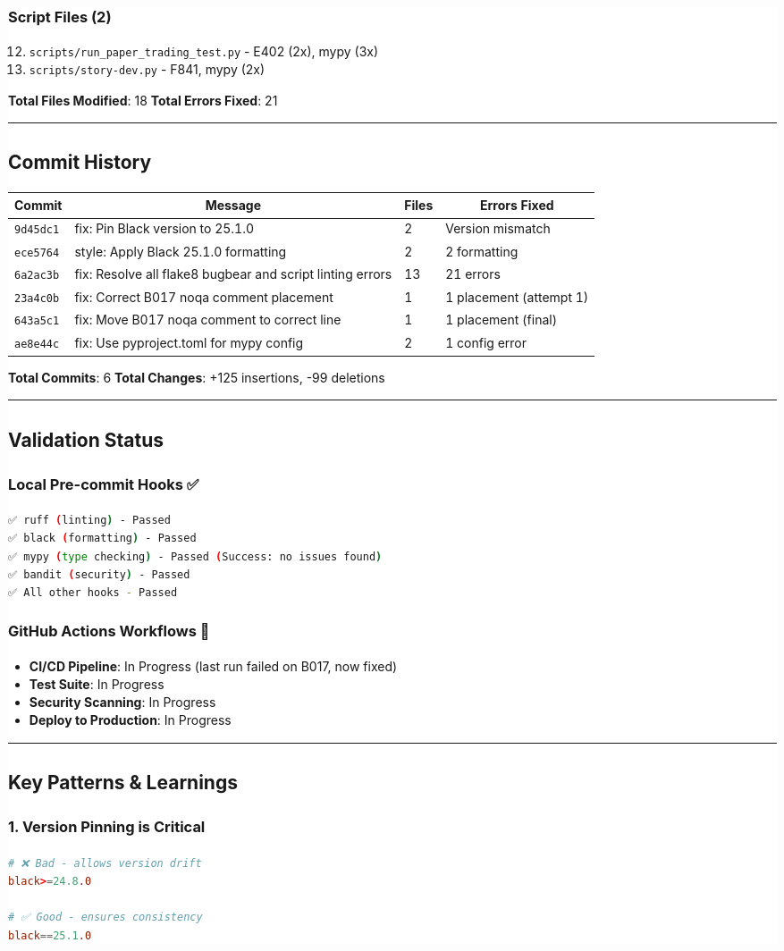 ### Script Files (2)
12. `scripts/run_paper_trading_test.py` - E402 (2x), mypy (3x)
13. `scripts/story-dev.py` - F841, mypy (2x)

**Total Files Modified**: 18
**Total Errors Fixed**: 21

---

## Commit History

| Commit | Message | Files | Errors Fixed |
|--------|---------|-------|--------------|
| `9d45dc1` | fix: Pin Black version to 25.1.0 | 2 | Version mismatch |
| `ece5764` | style: Apply Black 25.1.0 formatting | 2 | 2 formatting |
| `6a2ac3b` | fix: Resolve all flake8 bugbear and script linting errors | 13 | 21 errors |
| `23a4c0b` | fix: Correct B017 noqa comment placement | 1 | 1 placement (attempt 1) |
| `643a5c1` | fix: Move B017 noqa comment to correct line | 1 | 1 placement (final) |
| `ae8e44c` | fix: Use pyproject.toml for mypy config | 2 | 1 config error |

**Total Commits**: 6
**Total Changes**: +125 insertions, -99 deletions

---

## Validation Status

### Local Pre-commit Hooks ✅
```bash
✅ ruff (linting) - Passed
✅ black (formatting) - Passed
✅ mypy (type checking) - Passed (Success: no issues found)
✅ bandit (security) - Passed
✅ All other hooks - Passed
```

### GitHub Actions Workflows 🔄
- **CI/CD Pipeline**: In Progress (last run failed on B017, now fixed)
- **Test Suite**: In Progress
- **Security Scanning**: In Progress
- **Deploy to Production**: In Progress

---

## Key Patterns & Learnings

### 1. Version Pinning is Critical
```toml
# ❌ Bad - allows version drift
black>=24.8.0

# ✅ Good - ensures consistency
black==25.1.0
```
